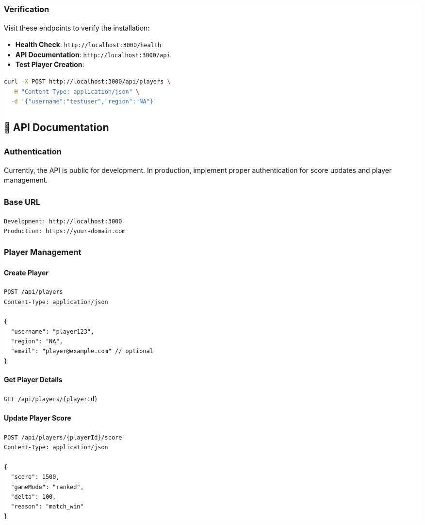 ### Verification

Visit these endpoints to verify the installation:
- **Health Check**: `http://localhost:3000/health`
- **API Documentation**: `http://localhost:3000/api`
- **Test Player Creation**: 
```bash
curl -X POST http://localhost:3000/api/players \
  -H "Content-Type: application/json" \
  -d '{"username":"testuser","region":"NA"}'
```

## 📖 API Documentation

### Authentication
Currently, the API is public for development. In production, implement proper authentication for score updates and player management.

### Base URL
```
Development: http://localhost:3000
Production: https://your-domain.com
```

### Player Management

#### Create Player
```http
POST /api/players
Content-Type: application/json

{
  "username": "player123",
  "region": "NA",
  "email": "player@example.com" // optional
}
```

#### Get Player Details
```http
GET /api/players/{playerId}
```

#### Update Player Score
```http
POST /api/players/{playerId}/score
Content-Type: application/json

{
  "score": 1500,
  "gameMode": "ranked",
  "delta": 100,
  "reason": "match_win"
}
```
